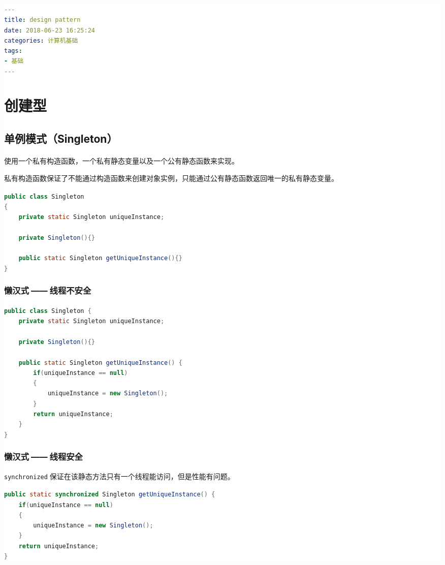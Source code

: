 ```yaml
---
title: design pattern
date: 2018-06-23 16:25:24
categories: 计算机基础
tags:
- 基础
---
```


# 创建型
## 单例模式（Singleton）

使用一个私有构造函数，一个私有静态变量以及一个公有静态函数来实现。

私有构造函数保证了不能通过构造函数来创建对象实例，只能通过公有静态函数返回唯一的私有静态变量。

```java
public class Singleton
{
    private static Singleton uniqueInstance;

    private Singleton(){}

    public static Singleton getUniqueInstance(){}
}
```

### 懒汉式 —— 线程不安全

```java
public class Singleton {
    private static Singleton uniqueInstance;

    private Singleton(){}

    public static Singleton getUniqueInstance() {
        if(uniqueInstance == null)
        {
            uniqueInstance = new Singleton();
        }
        return uniqueInstance;
    }
}
```

### 懒汉式 —— 线程安全

`synchronized` 保证在该静态方法只有一个线程能访问，但是性能有问题。
```java
public static synchronized Singleton getUniqueInstance() {
    if(uniqueInstance == null)
    {
        uniqueInstance = new Singleton();
    }
    return uniqueInstance;
}
```
